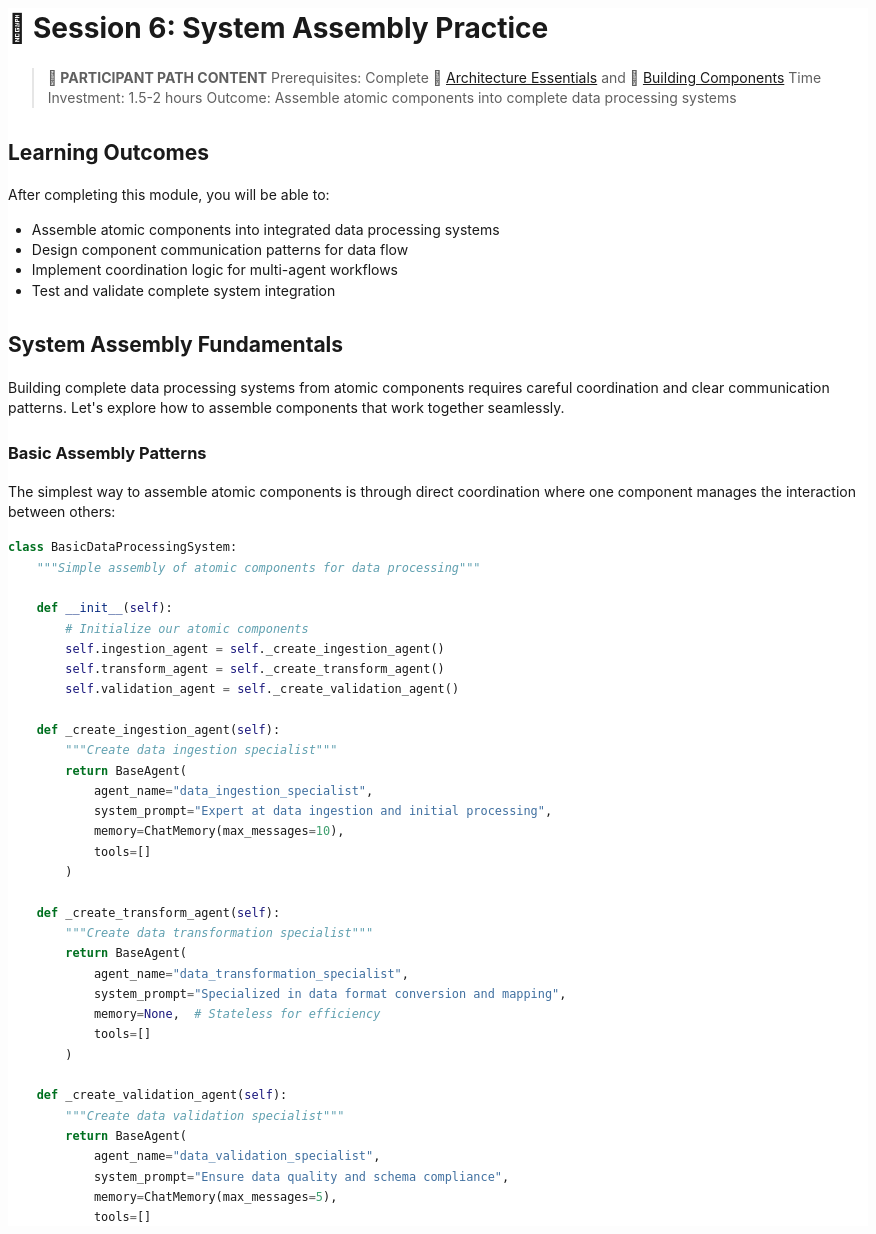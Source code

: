 # 📝 Session 6: System Assembly Practice

> **📝 PARTICIPANT PATH CONTENT**
> Prerequisites: Complete 🎯 [Architecture Essentials](Session6_Atomic_Architecture_Essentials.md) and 📝 [Building Components](Session6_Building_Atomic_Components.md)
> Time Investment: 1.5-2 hours
> Outcome: Assemble atomic components into complete data processing systems

## Learning Outcomes

After completing this module, you will be able to:

- Assemble atomic components into integrated data processing systems  
- Design component communication patterns for data flow  
- Implement coordination logic for multi-agent workflows  
- Test and validate complete system integration  

## System Assembly Fundamentals

Building complete data processing systems from atomic components requires careful coordination and clear communication patterns. Let's explore how to assemble components that work together seamlessly.

### Basic Assembly Patterns

The simplest way to assemble atomic components is through direct coordination where one component manages the interaction between others:

```python
class BasicDataProcessingSystem:
    """Simple assembly of atomic components for data processing"""

    def __init__(self):
        # Initialize our atomic components
        self.ingestion_agent = self._create_ingestion_agent()
        self.transform_agent = self._create_transform_agent()
        self.validation_agent = self._create_validation_agent()

    def _create_ingestion_agent(self):
        """Create data ingestion specialist"""
        return BaseAgent(
            agent_name="data_ingestion_specialist",
            system_prompt="Expert at data ingestion and initial processing",
            memory=ChatMemory(max_messages=10),
            tools=[]
        )

    def _create_transform_agent(self):
        """Create data transformation specialist"""
        return BaseAgent(
            agent_name="data_transformation_specialist",
            system_prompt="Specialized in data format conversion and mapping",
            memory=None,  # Stateless for efficiency
            tools=[]
        )

    def _create_validation_agent(self):
        """Create data validation specialist"""
        return BaseAgent(
            agent_name="data_validation_specialist",
            system_prompt="Ensure data quality and schema compliance",
            memory=ChatMemory(max_messages=5),
            tools=[]
```